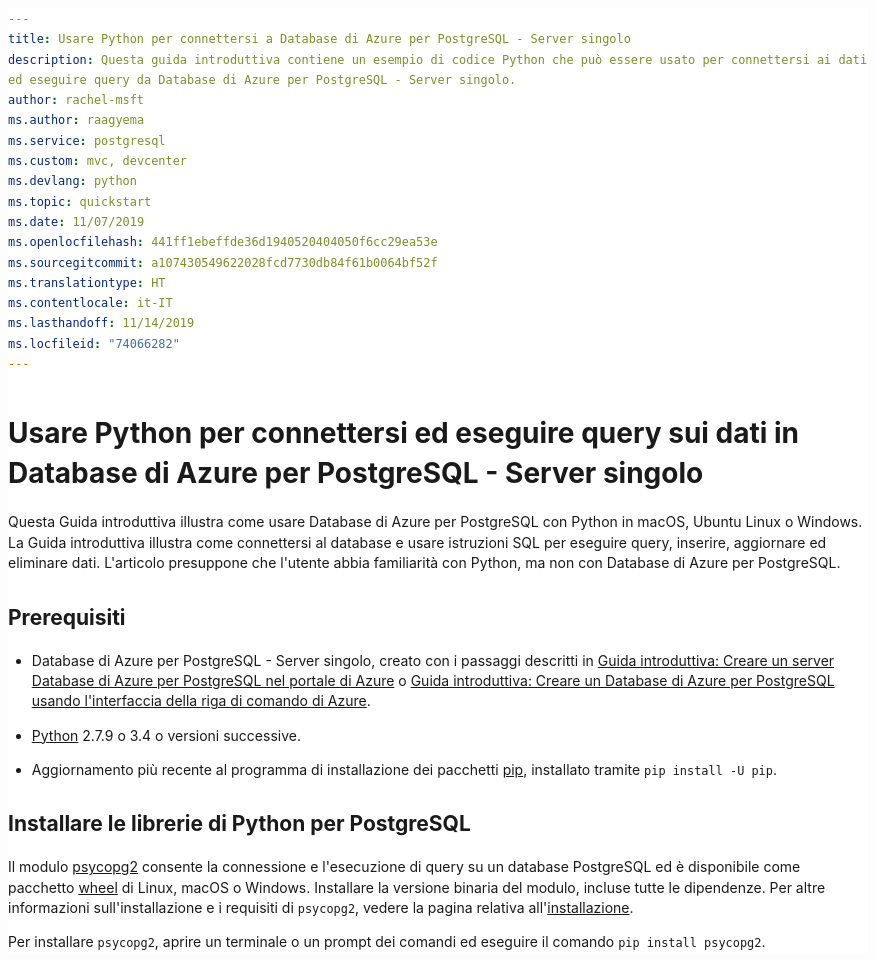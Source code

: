 ```yaml
---
title: Usare Python per connettersi a Database di Azure per PostgreSQL - Server singolo
description: Questa guida introduttiva contiene un esempio di codice Python che può essere usato per connettersi ai dati ed eseguire query da Database di Azure per PostgreSQL - Server singolo.
author: rachel-msft
ms.author: raagyema
ms.service: postgresql
ms.custom: mvc, devcenter
ms.devlang: python
ms.topic: quickstart
ms.date: 11/07/2019
ms.openlocfilehash: 441ff1ebeffde36d1940520404050f6cc29ea53e
ms.sourcegitcommit: a107430549622028fcd7730db84f61b0064bf52f
ms.translationtype: HT
ms.contentlocale: it-IT
ms.lasthandoff: 11/14/2019
ms.locfileid: "74066282"
---
```

# <a name="use-python-to-connect-and-query-data-in-azure-database-for-postgresql---single-server"></a>Usare Python per connettersi ed eseguire query sui dati in Database di Azure per PostgreSQL - Server singolo
Questa Guida introduttiva illustra come usare Database di Azure per PostgreSQL con Python in macOS, Ubuntu Linux o Windows. La Guida introduttiva illustra come connettersi al database e usare istruzioni SQL per eseguire query, inserire, aggiornare ed eliminare dati. L'articolo presuppone che l'utente abbia familiarità con Python, ma non con Database di Azure per PostgreSQL.

## <a name="prerequisites"></a>Prerequisiti
- Database di Azure per PostgreSQL - Server singolo, creato con i passaggi descritti in [Guida introduttiva: Creare un server Database di Azure per PostgreSQL nel portale di Azure](quickstart-create-server-database-portal.md) o [Guida introduttiva: Creare un Database di Azure per PostgreSQL usando l'interfaccia della riga di comando di Azure](quickstart-create-server-database-azure-cli.md). 
  
- [Python](https://www.python.org/downloads/) 2.7.9 o 3.4 o versioni successive.
  
- Aggiornamento più recente al programma di installazione dei pacchetti [pip](https://pip.pypa.io/en/stable/installing/), installato tramite `pip install -U pip`. 

## <a name="install-the-python-libraries-for-postgresql"></a>Installare le librerie di Python per PostgreSQL
Il modulo [psycopg2](https://pypi.python.org/pypi/psycopg2/) consente la connessione e l'esecuzione di query su un database PostgreSQL ed è disponibile come pacchetto [wheel](https://pythonwheels.com/) di Linux, macOS o Windows. Installare la versione binaria del modulo, incluse tutte le dipendenze. Per altre informazioni sull'installazione e i requisiti di `psycopg2`, vedere la pagina relativa all'[installazione](http://initd.org/psycopg/docs/install.html). 

Per installare `psycopg2`, aprire un terminale o un prompt dei comandi ed eseguire il comando `pip install psycopg2`.
